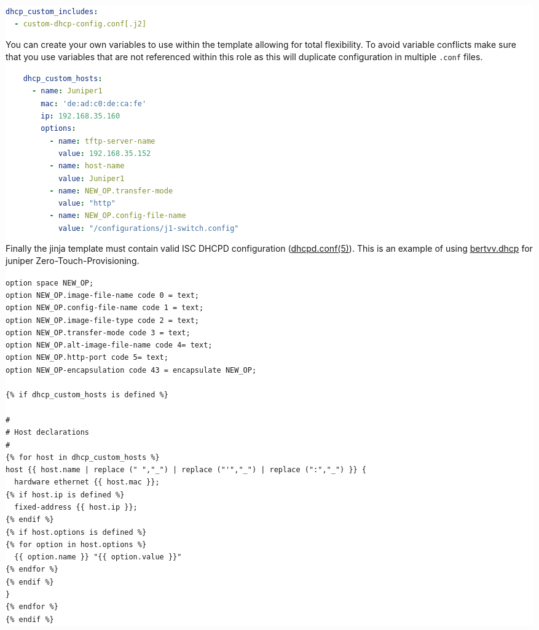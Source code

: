 ```Yaml
dhcp_custom_includes:
  - custom-dhcp-config.conf[.j2]
```

You can create your own variables to use within the template allowing for total flexibility. To avoid variable conflicts make sure that you use variables that are not referenced within this role as this will duplicate configuration in multiple `.conf` files.

```Yaml
    dhcp_custom_hosts:
      - name: Juniper1
        mac: 'de:ad:c0:de:ca:fe'
        ip: 192.168.35.160
        options:
          - name: tftp-server-name
            value: 192.168.35.152
          - name: host-name
            value: Juniper1
          - name: NEW_OP.transfer-mode
            value: "http"
          - name: NEW_OP.config-file-name
            value: "/configurations/j1-switch.config"
```

Finally the jinja template must contain valid ISC DHCPD configuration ([dhcpd.conf(5)](http://linux.die.net/man/5/dhcpd.conf)). This is an example of using [bertvv.dhcp](https://galaxy.ansible.com/bertvv/dhcp) for juniper Zero-Touch-Provisioning.

```Jinja
option space NEW_OP;
option NEW_OP.image-file-name code 0 = text;
option NEW_OP.config-file-name code 1 = text;
option NEW_OP.image-file-type code 2 = text;
option NEW_OP.transfer-mode code 3 = text;
option NEW_OP.alt-image-file-name code 4= text;
option NEW_OP.http-port code 5= text;
option NEW_OP-encapsulation code 43 = encapsulate NEW_OP;

{% if dhcp_custom_hosts is defined %}

#
# Host declarations
#
{% for host in dhcp_custom_hosts %}
host {{ host.name | replace (" ","_") | replace ("'","_") | replace (":","_") }} {
  hardware ethernet {{ host.mac }};
{% if host.ip is defined %}
  fixed-address {{ host.ip }};
{% endif %}
{% if host.options is defined %}
{% for option in host.options %}
  {{ option.name }} "{{ option.value }}"
{% endfor %}
{% endif %}
}
{% endfor %}
{% endif %}
```
